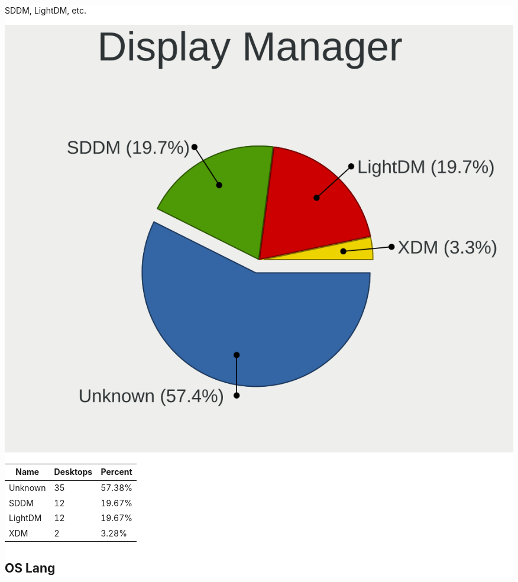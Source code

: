 SDDM, LightDM, etc.

![Display Manager](./images/pie_chart/os_display_manager.svg)


| Name    | Desktops | Percent |
|---------|----------|---------|
| Unknown | 35       | 57.38%  |
| SDDM    | 12       | 19.67%  |
| LightDM | 12       | 19.67%  |
| XDM     | 2        | 3.28%   |

OS Lang
-------
